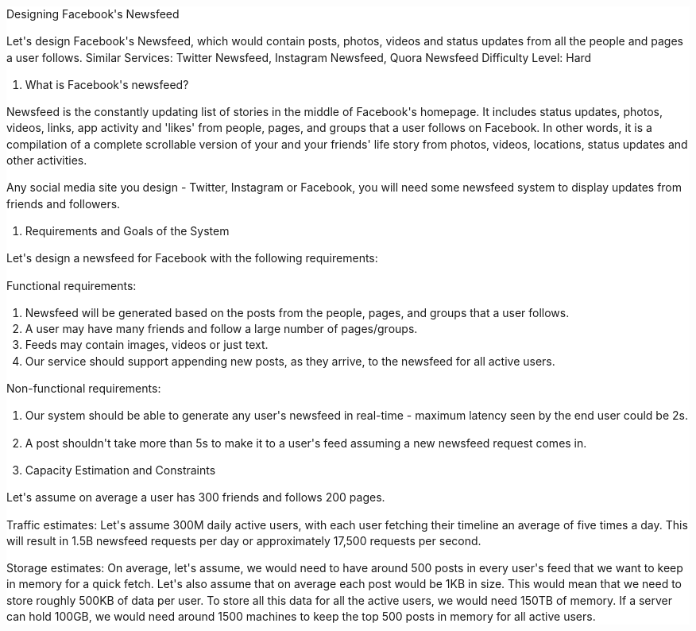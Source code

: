 Designing Facebook's Newsfeed


Let's design Facebook's Newsfeed, which would contain posts, photos, videos and status updates from all the people and pages a user follows. Similar Services: Twitter Newsfeed, Instagram Newsfeed, Quora Newsfeed Difficulty Level: Hard


1. What is Facebook's newsfeed?


Newsfeed is the constantly updating list of stories in the middle of Facebook's homepage. It includes status updates, photos, videos, links, app activity and 'likes' from people, pages, and groups that a user follows on Facebook. In other words, it is a compilation of a complete scrollable version of your and your friends' life story from photos, videos, locations, status updates and other activities.


Any social media site you design - Twitter, Instagram or Facebook, you will need some newsfeed system to display updates from friends and followers.


1. Requirements and Goals of the System


Let's design a newsfeed for Facebook with the following requirements:


Functional requirements:


1. Newsfeed will be generated based on the posts from the people, pages, and groups that a user follows.
2. A user may have many friends and follow a large number of pages/groups.
3. Feeds may contain images, videos or just text.
4. Our service should support appending new posts, as they arrive, to the newsfeed for all active users.


Non-functional requirements:


1. Our system should be able to generate any user's newsfeed in real-time - maximum latency seen by the end user could be 2s.
2. A post shouldn't take more than 5s to make it to a user's feed assuming a new newsfeed request comes in.


3. Capacity Estimation and Constraints




Let's assume on average a user has 300 friends and follows 200 pages.


Traffic estimates: Let's assume 300M daily active users, with each user fetching their timeline an average of five times a day. This will result in 1.5B newsfeed requests per day or approximately 17,500 requests per second.


Storage estimates: On average, let's assume, we would need to have around 500 posts in every user's feed that we want to keep in memory for a quick fetch. Let's also assume that on average each post would be 1KB in size. This would mean that we need to store roughly 500KB of data per user. To store all this data for all the active users, we would need 150TB of memory. If a server can hold 100GB, we would need around 1500 machines to keep the top 500 posts in memory for all active users.
